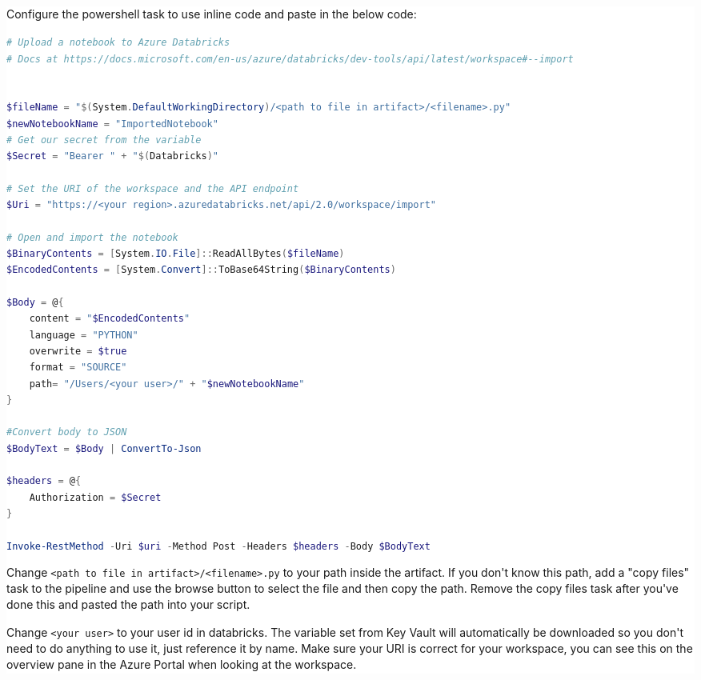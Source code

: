 Configure the powershell task to use inline code and paste in the below code:

```powershell
# Upload a notebook to Azure Databricks
# Docs at https://docs.microsoft.com/en-us/azure/databricks/dev-tools/api/latest/workspace#--import


$fileName = "$(System.DefaultWorkingDirectory)/<path to file in artifact>/<filename>.py"
$newNotebookName = "ImportedNotebook"
# Get our secret from the variable
$Secret = "Bearer " + "$(Databricks)"

# Set the URI of the workspace and the API endpoint
$Uri = "https://<your region>.azuredatabricks.net/api/2.0/workspace/import"

# Open and import the notebook
$BinaryContents = [System.IO.File]::ReadAllBytes($fileName)
$EncodedContents = [System.Convert]::ToBase64String($BinaryContents)

$Body = @{
    content = "$EncodedContents"
    language = "PYTHON"
    overwrite = $true
    format = "SOURCE"
    path= "/Users/<your user>/" + "$newNotebookName"
}

#Convert body to JSON
$BodyText = $Body | ConvertTo-Json

$headers = @{
    Authorization = $Secret
}

Invoke-RestMethod -Uri $uri -Method Post -Headers $headers -Body $BodyText

```
Change `<path to file in artifact>/<filename>.py` to your path inside the artifact. If you don't know this path, add a "copy files" task to the pipeline and use the browse button to select the file and then copy the path. Remove the copy files task after you've done this and pasted the path into your script.

Change `<your user>` to your user id in databricks. The variable set from Key Vault will automatically be downloaded so you don't need to do anything to use it, just reference it by name. Make sure your URI is correct for your workspace, you can see this on the overview pane in the Azure Portal when looking at the workspace.
